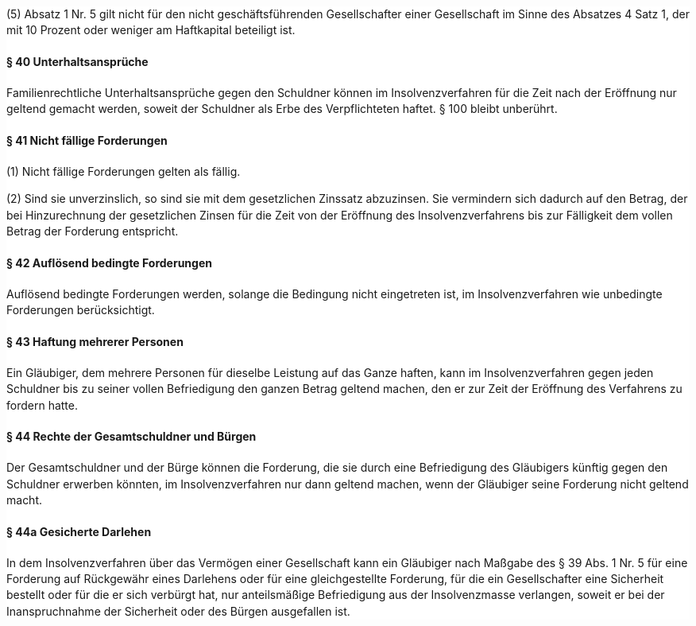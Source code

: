 (5) Absatz 1 Nr. 5 gilt nicht für den nicht geschäftsführenden
Gesellschafter einer Gesellschaft im Sinne des Absatzes 4 Satz 1, der
mit 10 Prozent oder weniger am Haftkapital beteiligt ist.


#### § 40 Unterhaltsansprüche

Familienrechtliche Unterhaltsansprüche gegen den Schuldner können im
Insolvenzverfahren für die Zeit nach der Eröffnung nur geltend gemacht
werden, soweit der Schuldner als Erbe des Verpflichteten haftet. § 100
bleibt unberührt.


#### § 41 Nicht fällige Forderungen

(1) Nicht fällige Forderungen gelten als fällig.

(2) Sind sie unverzinslich, so sind sie mit dem gesetzlichen Zinssatz
abzuzinsen. Sie vermindern sich dadurch auf den Betrag, der bei
Hinzurechnung der gesetzlichen Zinsen für die Zeit von der Eröffnung
des Insolvenzverfahrens bis zur Fälligkeit dem vollen Betrag der
Forderung entspricht.


#### § 42 Auflösend bedingte Forderungen

Auflösend bedingte Forderungen werden, solange die Bedingung nicht
eingetreten ist, im Insolvenzverfahren wie unbedingte Forderungen
berücksichtigt.


#### § 43 Haftung mehrerer Personen

Ein Gläubiger, dem mehrere Personen für dieselbe Leistung auf das
Ganze haften, kann im Insolvenzverfahren gegen jeden Schuldner bis zu
seiner vollen Befriedigung den ganzen Betrag geltend machen, den er
zur Zeit der Eröffnung des Verfahrens zu fordern hatte.


#### § 44 Rechte der Gesamtschuldner und Bürgen

Der Gesamtschuldner und der Bürge können die Forderung, die sie durch
eine Befriedigung des Gläubigers künftig gegen den Schuldner erwerben
könnten, im Insolvenzverfahren nur dann geltend machen, wenn der
Gläubiger seine Forderung nicht geltend macht.


#### § 44a Gesicherte Darlehen

In dem Insolvenzverfahren über das Vermögen einer Gesellschaft kann
ein Gläubiger nach Maßgabe des § 39 Abs. 1 Nr. 5 für eine Forderung
auf Rückgewähr eines Darlehens oder für eine gleichgestellte
Forderung, für die ein Gesellschafter eine Sicherheit bestellt oder
für die er sich verbürgt hat, nur anteilsmäßige Befriedigung aus der
Insolvenzmasse verlangen, soweit er bei der Inanspruchnahme der
Sicherheit oder des Bürgen ausgefallen ist.

